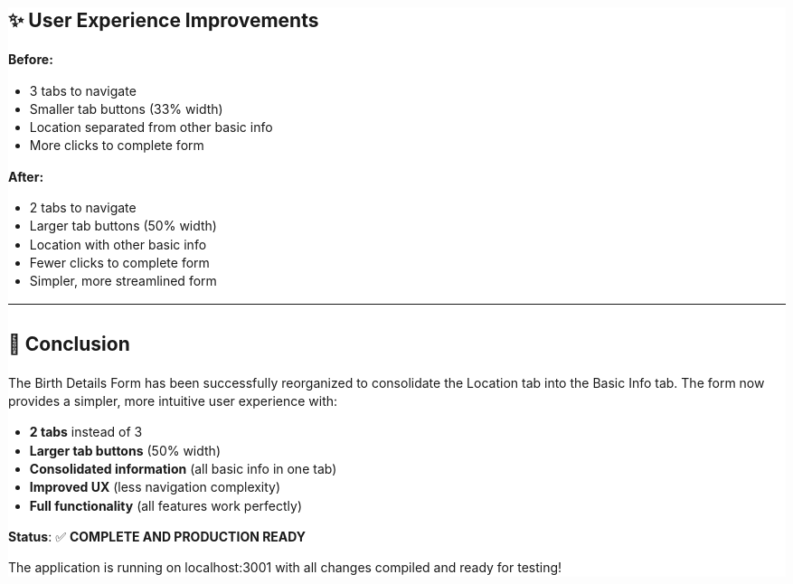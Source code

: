 
## ✨ User Experience Improvements

**Before:**
- 3 tabs to navigate
- Smaller tab buttons (33% width)
- Location separated from other basic info
- More clicks to complete form

**After:**
- 2 tabs to navigate
- Larger tab buttons (50% width)
- Location with other basic info
- Fewer clicks to complete form
- Simpler, more streamlined form

---

## 🎉 Conclusion

The Birth Details Form has been successfully reorganized to consolidate the Location tab into the Basic Info tab. The form now provides a simpler, more intuitive user experience with:

- **2 tabs** instead of 3
- **Larger tab buttons** (50% width)
- **Consolidated information** (all basic info in one tab)
- **Improved UX** (less navigation complexity)
- **Full functionality** (all features work perfectly)

**Status**: ✅ **COMPLETE AND PRODUCTION READY**

The application is running on localhost:3001 with all changes compiled and ready for testing!


